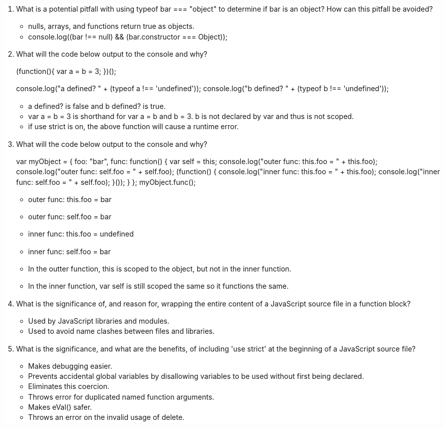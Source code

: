 1. What is a potential pitfall with using typeof bar === "object" to determine if bar is an object? How can this pitfall be avoided?

    - nulls, arrays, and functions return true as objects.
    - console.log((bar !== null) && (bar.constructor === Object));

2. What will the code below output to the console and why?

    (function(){
      var a = b = 3;
    })();

    console.log("a defined? " + (typeof a !== 'undefined'));
    console.log("b defined? " + (typeof b !== 'undefined'));

    - a defined? is false and b defined? is true.
    - var a = b = 3 is shorthand for var a = b and b = 3. b is not declared by var and thus is not scoped.
    - if use strict is on, the above function will cause a runtime error.

3. What will the code below output to the console and why?

    var myObject = {
      foo: "bar",
      func: function() {
        var self = this;
        console.log("outer func:  this.foo = " + this.foo);
        console.log("outer func:  self.foo = " + self.foo);
        (function() {
          console.log("inner func:  this.foo = " + this.foo);
          console.log("inner func:  self.foo = " + self.foo);
        }());
      }
    };
    myObject.func();

    - outer func:  this.foo = bar
    - outer func:  self.foo = bar
    - inner func:  this.foo = undefined
    - inner func:  self.foo = bar
    
    - In the outter function, this is scoped to the object, but not in the inner function.
    - In the inner function, var self is still scoped the same so it functions the same.

4. What is the significance of, and reason for, wrapping the entire content of a JavaScript source file in a function block?
    - Used by JavaScript libraries and modules.
    - Used to avoid name clashes between files and libraries.

5. What is the significance, and what are the benefits, of including 'use strict' at the beginning of a JavaScript source file?
    - Makes debugging easier.
    - Prevents accidental global variables by disallowing variables to be used without first being declared.
    - Eliminates this coercion.
    - Throws error for duplicated named function arguments.
    - Makes eVal() safer.
    - Throws an error on the invalid usage of delete.
